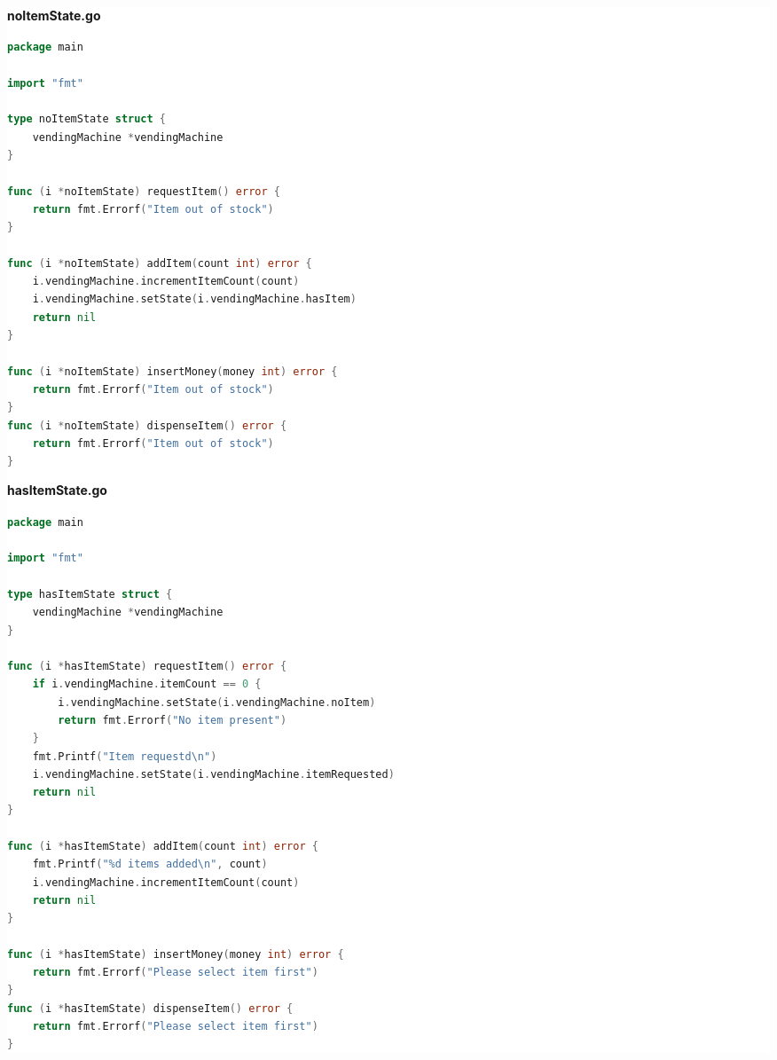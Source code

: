 **noItemState.go**

```go
package main

import "fmt"

type noItemState struct {
    vendingMachine *vendingMachine
}

func (i *noItemState) requestItem() error {
    return fmt.Errorf("Item out of stock")
}

func (i *noItemState) addItem(count int) error {
    i.vendingMachine.incrementItemCount(count)
    i.vendingMachine.setState(i.vendingMachine.hasItem)
    return nil
}

func (i *noItemState) insertMoney(money int) error {
    return fmt.Errorf("Item out of stock")
}
func (i *noItemState) dispenseItem() error {
    return fmt.Errorf("Item out of stock")
}
```

**hasItemState.go**

```go
package main

import "fmt"

type hasItemState struct {
    vendingMachine *vendingMachine
}

func (i *hasItemState) requestItem() error {
    if i.vendingMachine.itemCount == 0 {
        i.vendingMachine.setState(i.vendingMachine.noItem)
        return fmt.Errorf("No item present")
    }
    fmt.Printf("Item requestd\n")
    i.vendingMachine.setState(i.vendingMachine.itemRequested)
    return nil
}

func (i *hasItemState) addItem(count int) error {
    fmt.Printf("%d items added\n", count)
    i.vendingMachine.incrementItemCount(count)
    return nil
}

func (i *hasItemState) insertMoney(money int) error {
    return fmt.Errorf("Please select item first")
}
func (i *hasItemState) dispenseItem() error {
    return fmt.Errorf("Please select item first")
}
```
